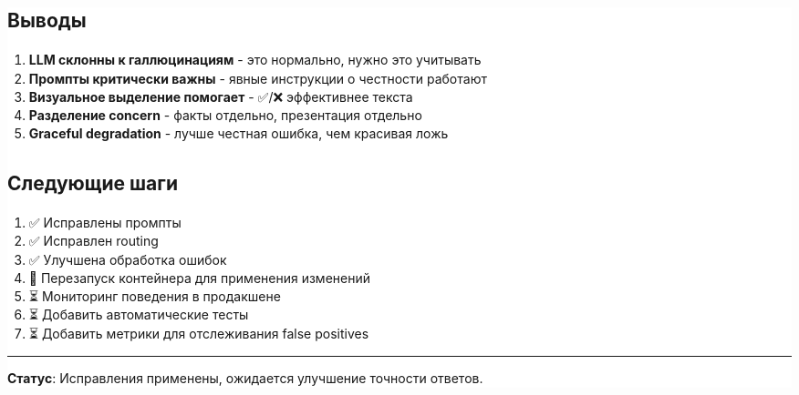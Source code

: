 ## Выводы

1. **LLM склонны к галлюцинациям** - это нормально, нужно это учитывать
2. **Промпты критически важны** - явные инструкции о честности работают
3. **Визуальное выделение помогает** - ✅/❌ эффективнее текста
4. **Разделение concern** - факты отдельно, презентация отдельно
5. **Graceful degradation** - лучше честная ошибка, чем красивая ложь

## Следующие шаги

1. ✅ Исправлены промпты
2. ✅ Исправлен routing
3. ✅ Улучшена обработка ошибок
4. 🔄 Перезапуск контейнера для применения изменений
5. ⏳ Мониторинг поведения в продакшене
6. ⏳ Добавить автоматические тесты
7. ⏳ Добавить метрики для отслеживания false positives

---

**Статус**: Исправления применены, ожидается улучшение точности ответов.

